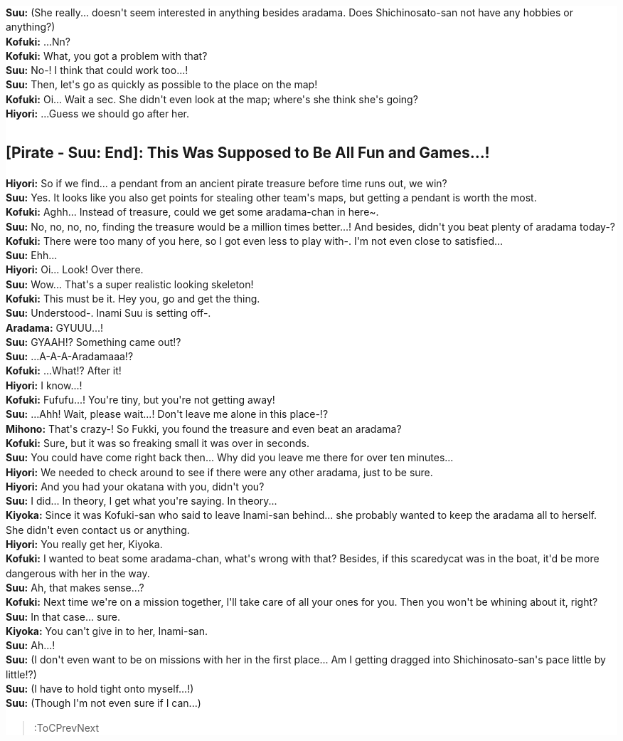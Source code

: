 **Suu:** (She really\.\.\. doesn't seem interested in anything besides aradama\. Does Shichinosato-san not have any hobbies or anything\?\)  
**Kofuki:** \.\.\.Nn\?  
**Kofuki:** What, you got a problem with that\?  
**Suu:** No-\! I think that could work too\.\.\.\!  
**Suu:** Then, let's go as quickly as possible to the place on the map\!  
**Kofuki:** Oi\.\.\. Wait a sec\. She didn't even look at the map; where's she think she's going\?  
**Hiyori:** \.\.\.Guess we should go after her\.  

## [Pirate - Suu: End\]: This Was Supposed to Be All Fun and Games\.\.\.\!
**Hiyori:** So if we find\.\.\. a pendant from an ancient pirate treasure before time runs out, we win\?  
**Suu:** Yes\. It looks like you also get points for stealing other team's maps, but getting a pendant is worth the most\.  
**Kofuki:** Aghh\.\.\. Instead of treasure, could we get some aradama-chan in here\~\.  
**Suu:** No, no, no, no, finding the treasure would be a million times better\.\.\.\! And besides, didn't you beat plenty of aradama today-\?  
**Kofuki:** There were too many of you here, so I got even less to play with-\. I'm not even close to satisfied\.\.\.  
**Suu:** Ehh\.\.\.  
**Hiyori:** Oi\.\.\. Look\! Over there\.  
**Suu:** Wow\.\.\. That's a super realistic looking skeleton\!  
**Kofuki:** This must be it\. Hey you, go and get the thing\.  
**Suu:** Understood-\. Inami Suu is setting off-\.  
**Aradama:** GYUUU\.\.\.\!  
**Suu:** GYAAH\!\? Something came out\!\?  
**Suu:** \.\.\.A-A-A-Aradamaaa\!\?  
**Kofuki:** \.\.\.What\!\? After it\!  
**Hiyori:** I know\.\.\.\!  
**Kofuki:** Fufufu\.\.\.\! You're tiny, but you're not getting away\!  
**Suu:** \.\.\.Ahh\! Wait, please wait\.\.\.\! Don't leave me alone in this place-\!\?  
**Mihono:** That's crazy-\! So Fukki, you found the treasure and even beat an aradama\?  
**Kofuki:** Sure, but it was so freaking small it was over in seconds\.  
**Suu:** You could have come right back then\.\.\. Why did you leave me there for over ten minutes\.\.\.  
**Hiyori:** We needed to check around to see if there were any other aradama, just to be sure\.  
**Hiyori:** And you had your okatana with you, didn't you\?  
**Suu:** I did\.\.\. In theory, I get what you're saying\. In theory\.\.\.  
**Kiyoka:** Since it was Kofuki-san who said to leave Inami-san behind\.\.\. she probably wanted to keep the aradama all to herself\. She didn't even contact us or anything\.  
**Hiyori:** You really get her, Kiyoka\.  
**Kofuki:** I wanted to beat some aradama-chan, what's wrong with that\? Besides, if this scaredycat was in the boat, it'd be more dangerous with her in the way\.  
**Suu:** Ah, that makes sense\.\.\.\?  
**Kofuki:** Next time we're on a mission together, I'll take care of all your ones for you\. Then you won't be whining about it, right\?  
**Suu:** In that case\.\.\. sure\.  
**Kiyoka:** You can't give in to her, Inami-san\.  
**Suu:** Ah\.\.\.\!  
**Suu:** (I don't even want to be on missions with her in the first place\.\.\. Am I getting dragged into Shichinosato-san's pace little by little\!\?\)  
**Suu:** (I have to hold tight onto myself\.\.\.\!\)  
**Suu:** (Though I'm not even sure if I can\.\.\.\)  
> :ToCPrevNext